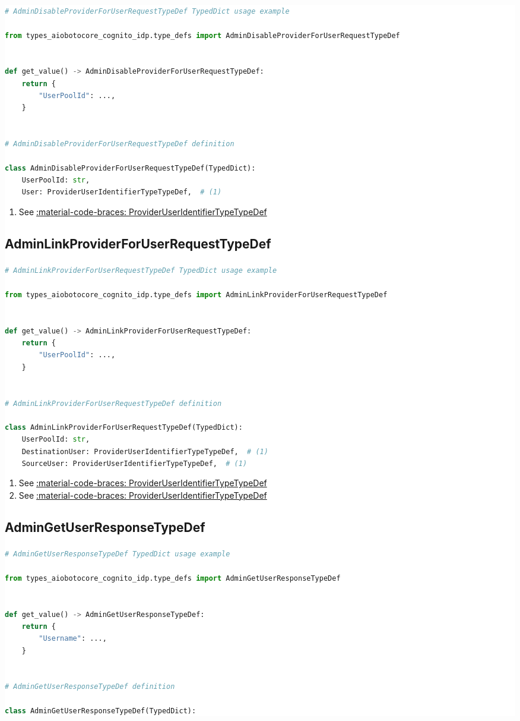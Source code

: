 ```python
# AdminDisableProviderForUserRequestTypeDef TypedDict usage example

from types_aiobotocore_cognito_idp.type_defs import AdminDisableProviderForUserRequestTypeDef


def get_value() -> AdminDisableProviderForUserRequestTypeDef:
    return {
        "UserPoolId": ...,
    }


# AdminDisableProviderForUserRequestTypeDef definition

class AdminDisableProviderForUserRequestTypeDef(TypedDict):
    UserPoolId: str,
    User: ProviderUserIdentifierTypeTypeDef,  # (1)
```

1. See [:material-code-braces: ProviderUserIdentifierTypeTypeDef](./type_defs.md#provideruseridentifiertypetypedef) 
## AdminLinkProviderForUserRequestTypeDef

```python
# AdminLinkProviderForUserRequestTypeDef TypedDict usage example

from types_aiobotocore_cognito_idp.type_defs import AdminLinkProviderForUserRequestTypeDef


def get_value() -> AdminLinkProviderForUserRequestTypeDef:
    return {
        "UserPoolId": ...,
    }


# AdminLinkProviderForUserRequestTypeDef definition

class AdminLinkProviderForUserRequestTypeDef(TypedDict):
    UserPoolId: str,
    DestinationUser: ProviderUserIdentifierTypeTypeDef,  # (1)
    SourceUser: ProviderUserIdentifierTypeTypeDef,  # (1)
```

1. See [:material-code-braces: ProviderUserIdentifierTypeTypeDef](./type_defs.md#provideruseridentifiertypetypedef) 
2. See [:material-code-braces: ProviderUserIdentifierTypeTypeDef](./type_defs.md#provideruseridentifiertypetypedef) 
## AdminGetUserResponseTypeDef

```python
# AdminGetUserResponseTypeDef TypedDict usage example

from types_aiobotocore_cognito_idp.type_defs import AdminGetUserResponseTypeDef


def get_value() -> AdminGetUserResponseTypeDef:
    return {
        "Username": ...,
    }


# AdminGetUserResponseTypeDef definition

class AdminGetUserResponseTypeDef(TypedDict):
```